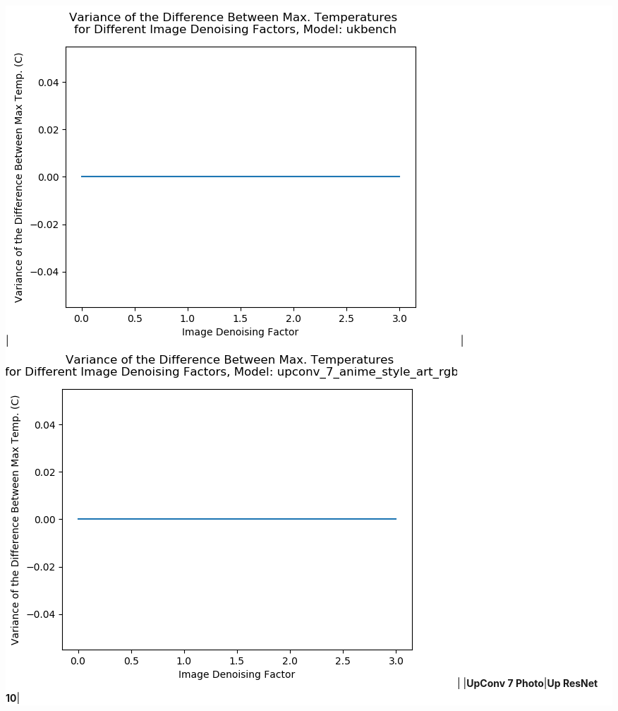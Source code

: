 |![](arrowshape-temperature-HDF5-denoise-Plots/ukbench/uint8/var-diff-max-all-denoise-uint8.png)|![](arrowshape-temperature-HDF5-denoise-Plots/upconv_7_anime_style_art_rgb/uint8/var-diff-max-all-denoise-uint8.png)|
|**UpConv 7 Photo**|**Up ResNet 10**|